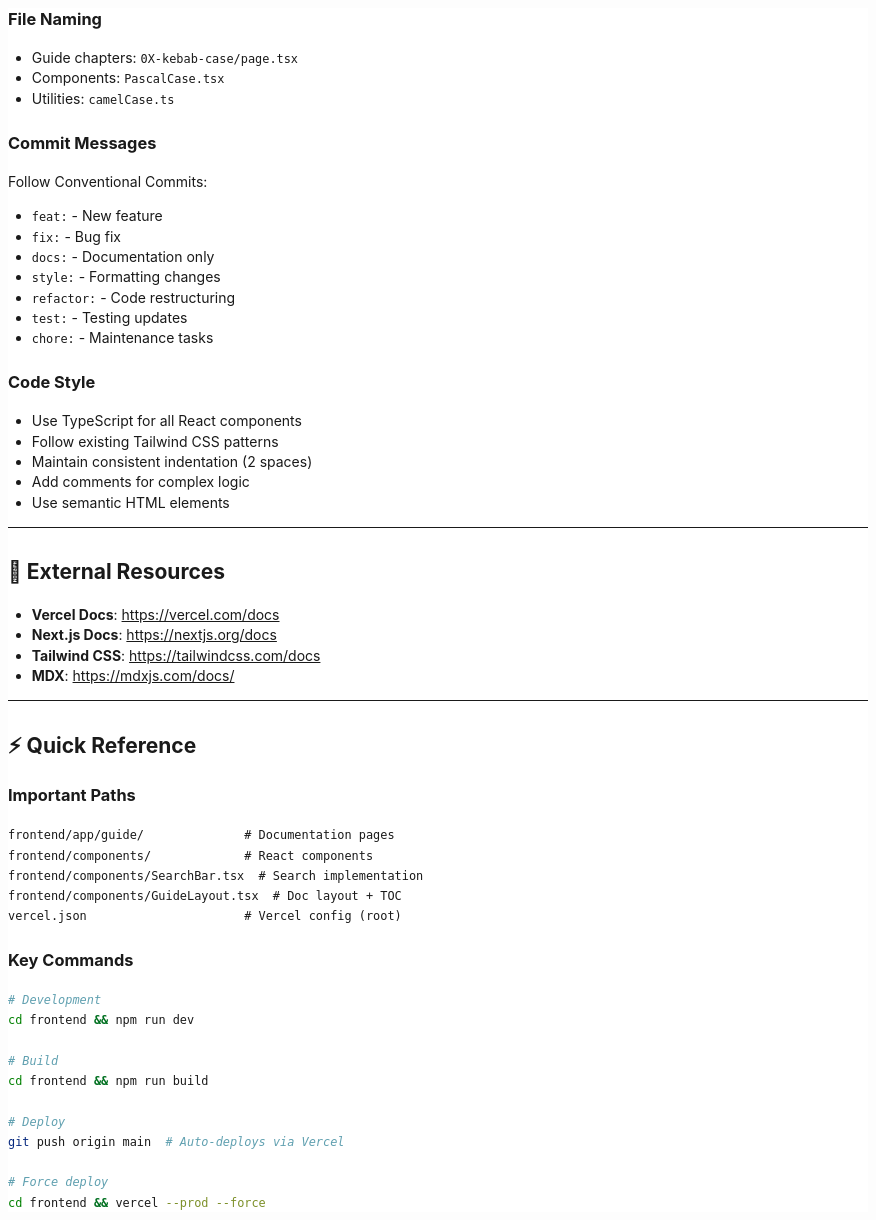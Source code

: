 ### File Naming

- Guide chapters: `0X-kebab-case/page.tsx`
- Components: `PascalCase.tsx`
- Utilities: `camelCase.ts`

### Commit Messages

Follow Conventional Commits:
- `feat:` - New feature
- `fix:` - Bug fix
- `docs:` - Documentation only
- `style:` - Formatting changes
- `refactor:` - Code restructuring
- `test:` - Testing updates
- `chore:` - Maintenance tasks

### Code Style

- Use TypeScript for all React components
- Follow existing Tailwind CSS patterns
- Maintain consistent indentation (2 spaces)
- Add comments for complex logic
- Use semantic HTML elements

---

## 🔗 External Resources

- **Vercel Docs**: https://vercel.com/docs
- **Next.js Docs**: https://nextjs.org/docs
- **Tailwind CSS**: https://tailwindcss.com/docs
- **MDX**: https://mdxjs.com/docs/

---

## ⚡ Quick Reference

### Important Paths

```
frontend/app/guide/              # Documentation pages
frontend/components/             # React components
frontend/components/SearchBar.tsx  # Search implementation
frontend/components/GuideLayout.tsx  # Doc layout + TOC
vercel.json                      # Vercel config (root)
```

### Key Commands

```bash
# Development
cd frontend && npm run dev

# Build
cd frontend && npm run build

# Deploy
git push origin main  # Auto-deploys via Vercel

# Force deploy
cd frontend && vercel --prod --force
```

